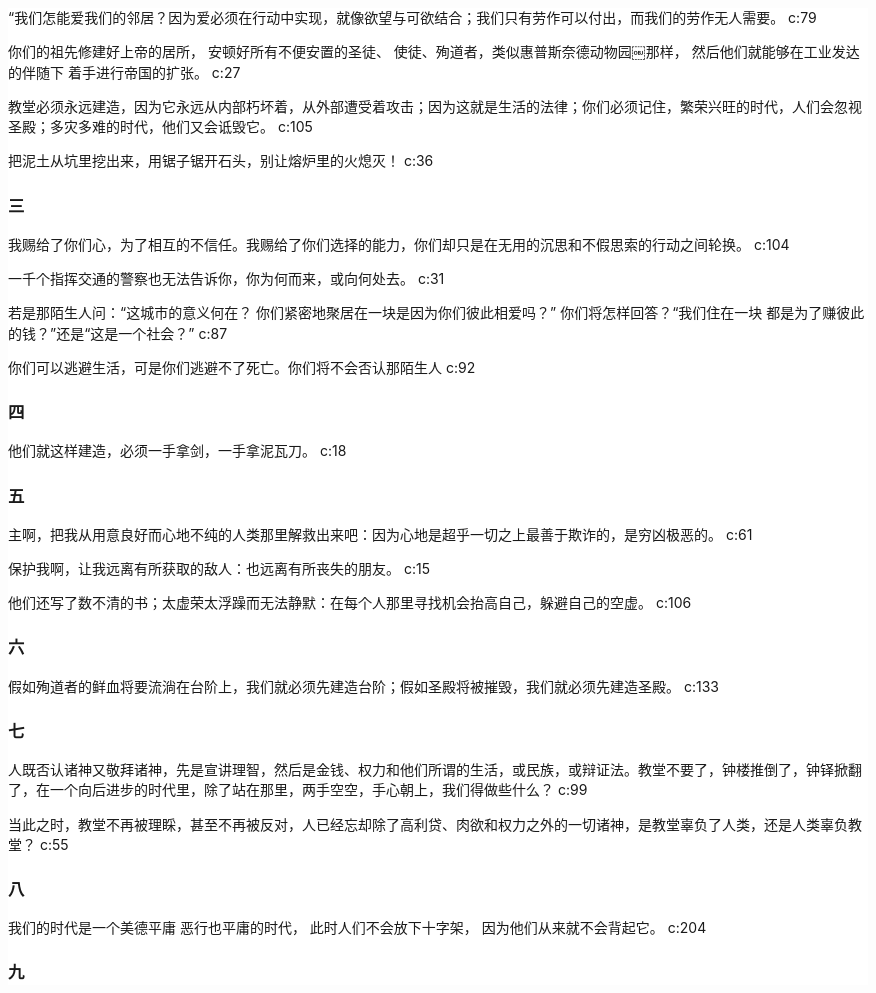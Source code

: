 “我们怎能爱我们的邻居？因为爱必须在行动中实现，就像欲望与可欲结合；我们只有劳作可以付出，而我们的劳作无人需要。 c:79

你们的祖先修建好上帝的居所，
安顿好所有不便安置的圣徒、
使徒、殉道者，类似惠普斯奈德动物园￼那样，
然后他们就能够在工业发达的伴随下
着手进行帝国的扩张。 c:27

教堂必须永远建造，因为它永远从内部朽坏着，从外部遭受着攻击；因为这就是生活的法律；你们必须记住，繁荣兴旺的时代，人们会忽视圣殿；多灾多难的时代，他们又会诋毁它。 c:105

把泥土从坑里挖出来，用锯子锯开石头，别让熔炉里的火熄灭！ c:36

### 三

我赐给了你们心，为了相互的不信任。我赐给了你们选择的能力，你们却只是在无用的沉思和不假思索的行动之间轮换。 c:104

一千个指挥交通的警察也无法告诉你，你为何而来，或向何处去。 c:31

若是那陌生人问：“这城市的意义何在？
你们紧密地聚居在一块是因为你们彼此相爱吗？”
你们将怎样回答？“我们住在一块
都是为了赚彼此的钱？”还是“这是一个社会？” c:87

你们可以逃避生活，可是你们逃避不了死亡。你们将不会否认那陌生人 c:92

### 四

他们就这样建造，必须一手拿剑，一手拿泥瓦刀。 c:18

### 五

主啊，把我从用意良好而心地不纯的人类那里解救出来吧：因为心地是超乎一切之上最善于欺诈的，是穷凶极恶的。 c:61

保护我啊，让我远离有所获取的敌人：也远离有所丧失的朋友。 c:15

他们还写了数不清的书；太虚荣太浮躁而无法静默：在每个人那里寻找机会抬高自己，躲避自己的空虚。 c:106

### 六

假如殉道者的鲜血将要流淌在台阶上，我们就必须先建造台阶；假如圣殿将被摧毁，我们就必须先建造圣殿。 c:133

### 七

人既否认诸神又敬拜诸神，先是宣讲理智，然后是金钱、权力和他们所谓的生活，或民族，或辩证法。教堂不要了，钟楼推倒了，钟铎掀翻了，在一个向后进步的时代里，除了站在那里，两手空空，手心朝上，我们得做些什么？ c:99

当此之时，教堂不再被理睬，甚至不再被反对，人已经忘却除了高利贷、肉欲和权力之外的一切诸神，是教堂辜负了人类，还是人类辜负教堂？ c:55

### 八

我们的时代是一个美德平庸
恶行也平庸的时代，
此时人们不会放下十字架，
因为他们从来就不会背起它。 c:204

### 九
